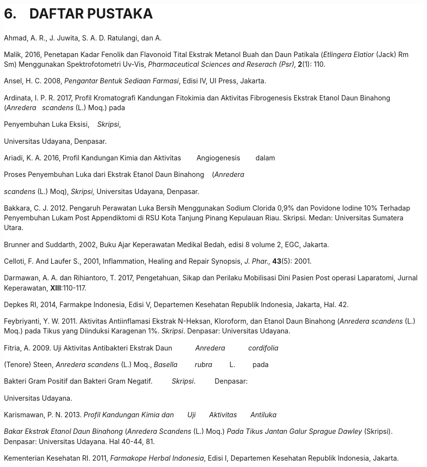 <h1><a name="bookmark43"></a><span class="font0" style="font-weight:bold;"><a name="bookmark44"></a>6. &nbsp;&nbsp;&nbsp;DAFTAR PUSTAKA</span></h1></li></ul>
<p><span class="font3">Ahmad, A. R., J. Juwita, S. A. D. Ratulangi, dan A.</span></p>
<p><span class="font3">Malik, 2016, Penetapan Kadar Fenolik dan Flavonoid Tital Ekstrak Metanol Buah dan Daun Patikala (</span><span class="font3" style="font-style:italic;">Etlingera Elatior</span><span class="font3"> (Jack) Rm Sm) Menggunakan Spektrofotometri Uv-Vis, </span><span class="font3" style="font-style:italic;">Pharmaceutical Sciences and Reserach (Psr),</span><span class="font3" style="font-weight:bold;"> 2</span><span class="font3">(1): 110.</span></p>
<p><span class="font3">Ansel, H. C. 2008, </span><span class="font3" style="font-style:italic;">Pengantar Bentuk Sediaan Farmasi</span><span class="font3">, Edisi IV, UI Press, Jakarta.</span></p>
<p><span class="font3">Ardinata, I. P. R. 2017, Profil Kromatografi Kandungan Fitokimia dan Aktivitas Fibrogenesis Ekstrak Etanol Daun Binahong (</span><span class="font3" style="font-style:italic;">Anredera &nbsp;&nbsp;scandens</span><span class="font3"> (L.) Moq.) pada</span></p>
<p><span class="font3">Penyembuhan Luka Eksisi, &nbsp;&nbsp;&nbsp;</span><span class="font3" style="font-style:italic;">Skripsi</span><span class="font3">,</span></p>
<p><span class="font3">Universitas Udayana, Denpasar.</span></p>
<p><span class="font3">Ariadi, K. A. 2016, Profil Kandungan Kimia dan Aktivitas &nbsp;&nbsp;&nbsp;&nbsp;&nbsp;&nbsp;&nbsp;Angiogenesis &nbsp;&nbsp;&nbsp;&nbsp;&nbsp;&nbsp;&nbsp;dalam</span></p>
<p><span class="font3">Proses Penyembuhan Luka dari Ekstrak Etanol Daun Binahong &nbsp;&nbsp;&nbsp;(</span><span class="font3" style="font-style:italic;">Anredera</span></p>
<p><span class="font3" style="font-style:italic;">scandens</span><span class="font3"> (L.) Moq), </span><span class="font3" style="font-style:italic;">Skripsi,</span><span class="font3"> Universitas Udayana, Denpasar.</span></p>
<p><span class="font3">Bakkara, C. J. 2012. Pengaruh Perawatan Luka Bersih Menggunakan Sodium Clorida 0,9% dan Povidone Iodine 10% Terhadap Penyembuhan Lukam Post Appendiktomi di RSU Kota Tanjung Pinang Kepulauan Riau. Skripsi. Medan: Universitas Sumatera Utara.</span></p>
<p><span class="font3">Brunner and Suddarth, 2002, Buku Ajar Keperawatan Medikal Bedah, edisi 8 volume 2, EGC, Jakarta.</span></p>
<p><span class="font3">Celloti, F. And Laufer S., 2001, Inflammation, Healing and Repair Synopsis, </span><span class="font3" style="font-style:italic;">J. Phar.,</span><span class="font3" style="font-weight:bold;"> 43</span><span class="font3">(5): 2001.</span></p>
<p><span class="font3">Darmawan, A. A. dan Rihiantoro, T. 2017, Pengetahuan, Sikap dan Perilaku Mobilisasi Dini Pasien Post operasi Laparatomi, Jurnal Keperawatan, </span><span class="font3" style="font-weight:bold;">XIII</span><span class="font3">:110-117.</span></p>
<p><span class="font3">Depkes RI, 2014, Farmakpe Indonesia, Edisi V, Departemen Kesehatan Republik Indonesia, Jakarta, Hal. 42.</span></p>
<p><span class="font3">Feybriyanti, Y. W. 2011. Aktivitas Antiinflamasi Ekstrak N-Heksan, Kloroform, dan Etanol Daun Binahong (</span><span class="font3" style="font-style:italic;">Anredera scandens</span><span class="font3"> (L.) Moq.) pada Tikus yang Diinduksi Karagenan 1%. </span><span class="font3" style="font-style:italic;">Skripsi</span><span class="font3">. Denpasar: Universitas Udayana.</span></p>
<p><span class="font3">Fitria, A. 2009. Uji Aktivitas Antibakteri Ekstrak Daun &nbsp;&nbsp;&nbsp;&nbsp;&nbsp;&nbsp;&nbsp;&nbsp;&nbsp;&nbsp;&nbsp;</span><span class="font3" style="font-style:italic;">Anredera &nbsp;&nbsp;&nbsp;&nbsp;&nbsp;&nbsp;&nbsp;&nbsp;&nbsp;&nbsp;&nbsp;cordifolia</span></p>
<p><span class="font3">(Tenore) Steen, </span><span class="font3" style="font-style:italic;">Anredera scandens</span><span class="font3"> (L.) Moq., </span><span class="font3" style="font-style:italic;">Basella &nbsp;&nbsp;&nbsp;&nbsp;&nbsp;&nbsp;&nbsp;&nbsp;rubra</span><span class="font3"> &nbsp;&nbsp;&nbsp;&nbsp;&nbsp;&nbsp;&nbsp;&nbsp;L. &nbsp;&nbsp;&nbsp;&nbsp;&nbsp;&nbsp;&nbsp;&nbsp;pada</span></p>
<p><span class="font3">Bakteri Gram Positif dan Bakteri Gram Negatif. &nbsp;&nbsp;&nbsp;&nbsp;&nbsp;&nbsp;&nbsp;&nbsp;&nbsp;</span><span class="font3" style="font-style:italic;">Skripsi</span><span class="font3">. &nbsp;&nbsp;&nbsp;&nbsp;&nbsp;&nbsp;&nbsp;&nbsp;&nbsp;Denpasar:</span></p>
<p><span class="font3">Universitas Udayana.</span></p>
<p><span class="font3">Karismawan, P. N. 2013. </span><span class="font3" style="font-style:italic;">Profil Kandungan Kimia dan &nbsp;&nbsp;&nbsp;&nbsp;&nbsp;&nbsp;Uji &nbsp;&nbsp;&nbsp;&nbsp;&nbsp;&nbsp;Aktivitas &nbsp;&nbsp;&nbsp;&nbsp;&nbsp;&nbsp;Antiluka</span></p>
<p><span class="font3" style="font-style:italic;">Bakar Ekstrak Etanol Daun Binahong</span><span class="font3"> (</span><span class="font3" style="font-style:italic;">Anredera Scandens</span><span class="font3"> (L.) Moq.) </span><span class="font3" style="font-style:italic;">Pada Tikus Jantan Galur Sprague Dawley</span><span class="font3"> (Skripsi). Denpasar: Universitas Udayana. Hal 40-44, 81.</span></p>
<p><span class="font3">Kementerian Kesehatan RI. 2011, </span><span class="font3" style="font-style:italic;">Farmakope Herbal Indonesia</span><span class="font3">, Edisi I, Departemen Kesehatan Republik Indonesia, Jakarta.</span></p>